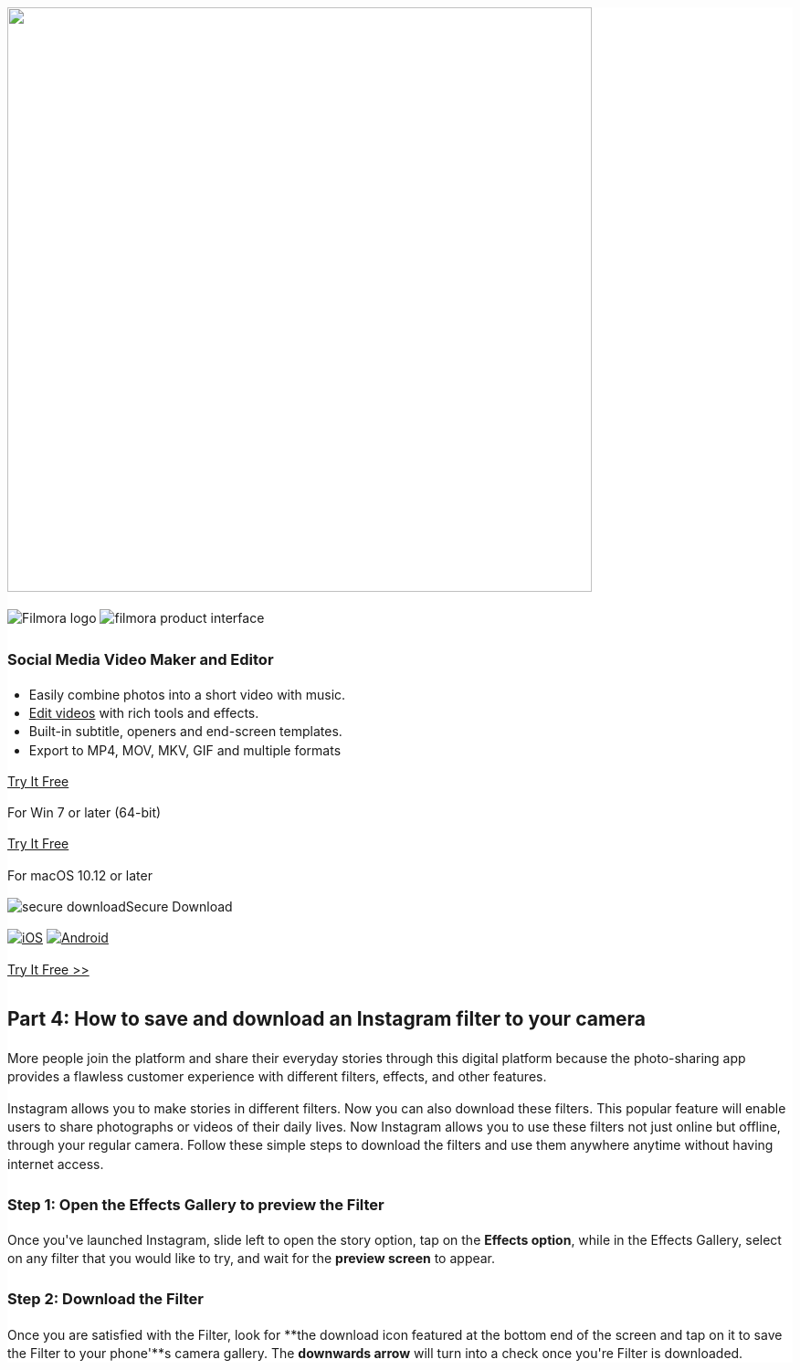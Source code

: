 
<a href="https://ephamedtechinc.pxf.io/c/5597632/2097467/26400?prodsku=B700" target="_top" id="2097467"><img src="//a.impactradius-go.com/display-ad/26400-2097467" border="0" alt="" width="640" height="640"/></a><img height="0" width="0" src="https://imp.pxf.io/i/5597632/2097467/26400" style="position:absolute;visibility:hidden;" border="0" />

![Filmora logo](https://images.wondershare.com/filmora/logo_icon/wondershare-filmora-logo-horizontal.png) ![filmora product interface](https://images.wondershare.com/filmora/images/common/filmora-product-banner.png)

### Social Media Video Maker and Editor

* Easily combine photos into a short video with music.
* [Edit videos](https://tools.techidaily.com/wondershare/filmora/download/) with rich tools and effects.
* Built-in subtitle, openers and end-screen templates.
* Export to MP4, MOV, MKV, GIF and multiple formats

[Try It Free](https://tools.techidaily.com/wondershare/filmora/download/)

For Win 7 or later (64-bit)

[Try It Free](https://tools.techidaily.com/wondershare/filmora/download/)

For macOS 10.12 or later

![secure download](https://static.wondershare.com/images-filmora/images/common/securety.svg)Secure Download

[![iOS](https://images.wondershare.com/assets/images-common/badges-apple.svg)](https://app.adjust.com/w06dr6m%5F19za1f6) [![Android](https://images.wondershare.com/assets/images-common/badges-google.svg)](https://app.adjust.com/w06dr6m%5F19za1f6)

[Try It Free >>](https://tools.techidaily.com/wondershare/filmora/download/)

## Part 4: How to save and download an Instagram filter to your camera

More people join the platform and share their everyday stories through this digital platform because the photo-sharing app provides a flawless customer experience with different filters, effects, and other features.

Instagram allows you to make stories in different filters. Now you can also download these filters. This popular feature will enable users to share photographs or videos of their daily lives. Now Instagram allows you to use these filters not just online but offline, through your regular camera. Follow these simple steps to download the filters and use them anywhere anytime without having internet access.

### Step 1: Open the Effects Gallery to preview the Filter

Once you've launched Instagram, slide left to open the story option, tap on the **Effects option**, while in the Effects Gallery, select on any filter that you would like to try, and wait for the **preview screen** to appear.

### Step 2: Download the Filter

Once you are satisfied with the Filter, look for **the download icon featured at the bottom end of the screen and tap on it to save the Filter to your phone'**s camera gallery. The **downwards arrow** will turn into a check once you're Filter is downloaded.

